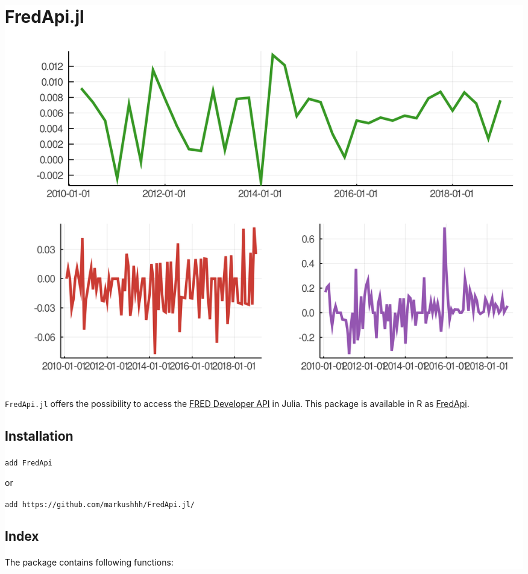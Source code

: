 # FredApi.jl

!["logo"](docs/src/assets/logo.png)

`FredApi.jl` offers the possibility to access the [FRED Developer API](https://research.stlouisfed.org/docs/api/) in Julia.
This package is available in R as [FredApi](https://github.com/markushhh/FredApi).

## Installation

```@julia
add FredApi
```

or

```@julia
add https://github.com/markushhh/FredApi.jl/
```

## Index

The package contains following functions: 
